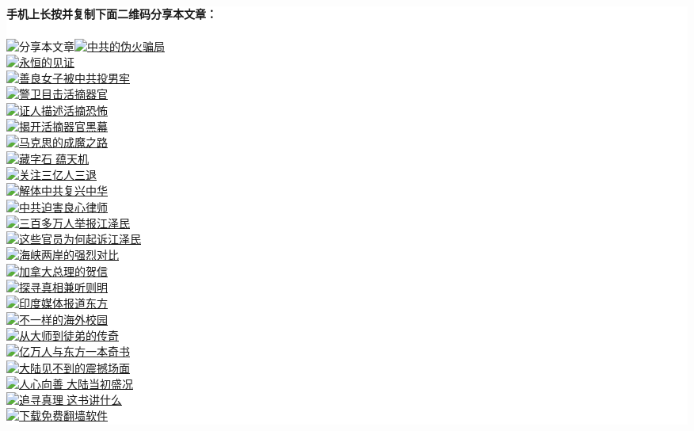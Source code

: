 <strong>手机上长按并复制下面二维码分享本文章：</strong><br><br><img src="https://chart.apis.google.com/chart?cht=qr&chs=240x240&choe=UTF-8&chld=M|2&chl=https://github.com/19920513/djy/blob/master/gb/23/1/4/n13898845.md%231" title="分享本文章"></td><td VALIGN=TOP><a href="https://github.com/19920513/djy/blob/master/gb/16/1/21/n4622075.md?dfh#1" target="_blank"><img src="https://raw.githubusercontent.com/19920513/djy/master/gb/300/wei-f1.jpg" title="中共的伪火骗局"  alt="中共的伪火骗局"></a><br><a href="https://github.com/19920513/www/blob/master/README.md?dfh#9" target="_blank"><img src="https://raw.githubusercontent.com/19920513/djy/master/gb/300/yong-h.jpg" title="永恒的见证"  alt="永恒的见证"></a><br><a href="https://github.com/19920513/djy/blob/master/gb/13/9/29/n3974789.md?dfh#1" target="_blank"><img src="https://raw.githubusercontent.com/19920513/djy/master/gb/300/shang-lnz.jpg" title="善良女子被中共投男牢"  alt="善良女子被中共投男牢"></a><br><a href="https://github.com/19920513/djy/blob/master/gb/16/3/16/n4663449.md?dfh#1" target="_blank"><img src="https://raw.githubusercontent.com/19920513/djy/master/gb/300/huo-z3.jpg" title="警卫目击活摘器官"  alt="警卫目击活摘器官"></a><br><a href="https://github.com/19920513/djy/blob/master/gb/16/8/7/n8177641.md?dfh#1" target="_blank"><img src="https://raw.githubusercontent.com/19920513/djy/master/gb/300/huo-z4.jpg" title="证人描述活摘恐怖"  alt="证人描述活摘恐怖"></a><br><a href="https://github.com/19920513/djy/blob/master/gb/10/4/19/n2881569.md?dfh#1" target="_blank"><img src="https://raw.githubusercontent.com/19920513/djy/master/gb/300/huo-z1.jpg" title="揭开活摘器官黑幕"  alt="揭开活摘器官黑幕"></a><br><a href="https://github.com/19920513/djy/blob/master/gb/10/11/7/n3077476.md?dfh#1" target="_blank"><img src="https://raw.githubusercontent.com/19920513/djy/master/gb/300/ma-ks.jpg" title="马克思的成魔之路"  alt="马克思的成魔之路"></a><br><a href="https://github.com/19920513/djy/blob/master/gb/14/6/9/n4173977.md?dfh#1" target="_blank"><img src="https://raw.githubusercontent.com/19920513/djy/master/gb/300/chang-zs.jpg" title="藏字石 蕴天机"  alt="藏字石 蕴天机"></a><br><a href="https://github.com/19920513/djy/blob/master/gb/18/5/10/n10381511.md?dfh#1" target="_blank"><img src="https://raw.githubusercontent.com/19920513/djy/master/gb/300/st1.jpg" title="关注三亿人三退"  alt="关注三亿人三退"></a><br><a href="https://github.com/19920513/djy/blob/master/gb/18/3/21/n10237682.md?dfh#1" target="_blank"><img src="https://raw.githubusercontent.com/19920513/djy/master/gb/300/jie-t.jpg" title="解体中共复兴中华"  alt="解体中共复兴中华"></a><br><a href="https://github.com/19920513/djy/blob/master/gb/9/2/9/n2422991.md?dfh#1" target="_blank"><img src="https://raw.githubusercontent.com/19920513/djy/master/gb/300/gao-zs.jpg" title="中共迫害良心律师"  alt="中共迫害良心律师"></a><br><a href="https://github.com/19920513/djy/blob/master/gb/18/12/9/n10900044.md?dfh#1" target="_blank"><img src="https://raw.githubusercontent.com/19920513/djy/master/gb/300/sj1.jpg" title="三百多万人举报江泽民"  alt="三百多万人举报江泽民"></a><br><a href="https://github.com/19920513/djy/blob/master/gb/18/8/28/n10672014.md?dfh#1" target="_blank"><img src="https://raw.githubusercontent.com/19920513/djy/master/gb/300/sj2.jpg" title="这些官员为何起诉江泽民"  alt="这些官员为何起诉江泽民"></a><br><a href="https://github.com/19920513/djy/blob/master/gb/8/12/18/n2367165.md?dfh#1" target="_blank"><img src="https://raw.githubusercontent.com/19920513/djy/master/gb/300/liangan.jpg" title="海峡两岸的强烈对比"  alt="海峡两岸的强烈对比"></a><br><a href="https://github.com/19920513/djy/blob/master/gb/15/12/10/n4593139.md?dfh#1" target="_blank"><img src="https://raw.githubusercontent.com/19920513/djy/master/gb/300/jia-ndzl.jpg" title="加拿大总理的贺信"  alt="加拿大总理的贺信"></a><br><a href="https://github.com/19920513/djy/blob/master/gb/11/6/17/n3289382.md?dfh#1" target="_blank"><img src="https://raw.githubusercontent.com/19920513/djy/master/gb/300/xiao-wd.jpg" title="探寻真相兼听则明"  alt="探寻真相兼听则明"></a><br><a href="https://github.com/19920513/djy/blob/master/gb/18/10/27/n10812623.md?dfh#1" target="_blank"><img src="https://raw.githubusercontent.com/19920513/djy/master/gb/300/yindu.jpg" title="印度媒体报道东方"  alt="印度媒体报道东方"></a><br><a href="https://github.com/19920513/djy/blob/master/gb/18/6/9/n10469652.md?dfh#1" target="_blank"><img src="https://raw.githubusercontent.com/19920513/djy/master/gb/300/xie-j.jpg" title="不一样的海外校园"  alt="不一样的海外校园"></a><br><a href="https://github.com/19920513/djy/blob/master/gb/7/4/5/n1669415.md?dfh#1" target="_blank"><img src="https://raw.githubusercontent.com/19920513/djy/master/gb/300/li-up.jpg" title="从大师到徒弟的传奇"  alt="从大师到徒弟的传奇"></a><br><a href="https://github.com/19920513/djy/blob/master/gb/17/5/26/n9191512.md?dfh#1" target="_blank"><img src="https://raw.githubusercontent.com/19920513/djy/master/gb/300/zfl2.jpg" title="亿万人与东方一本奇书"  alt="亿万人与东方一本奇书"></a><br><a href="https://github.com/19920513/djy/blob/master/gb/13/11/27/n4020290.md?dfh#1" target="_blank"><img src="https://raw.githubusercontent.com/19920513/djy/master/gb/300/zhen-h.jpg" title="大陆见不到的震撼场面"  alt="大陆见不到的震撼场面"></a><br><a href="https://github.com/19920513/djy/blob/master/gb/15/7/17/n4482910.md?dfh#1" target="_blank"><img src="https://raw.githubusercontent.com/19920513/djy/master/gb/300/dalu-sk.jpg" title="人心向善 大陆当初盛况"  alt="人心向善 大陆当初盛况"></a><br><a href="https://github.com/19920513/djy/blob/master/gb/19/1/5/n10955468.md?dfh#1" target="_blank"><img src="https://raw.githubusercontent.com/19920513/djy/master/gb/300/zfl1.jpg" title="追寻真理 这书讲什么"  alt="追寻真理 这书讲什么"></a><br><a href="https://github.com/19920513/www/blob/master/README.md?dfh#1" target="_blank"><img src="https://raw.githubusercontent.com/19920513/djy/master/gb/300/fq1.jpg" title="下载免费翻墙软件"  alt="下载免费翻墙软件"></a><br></td></tr></table>
